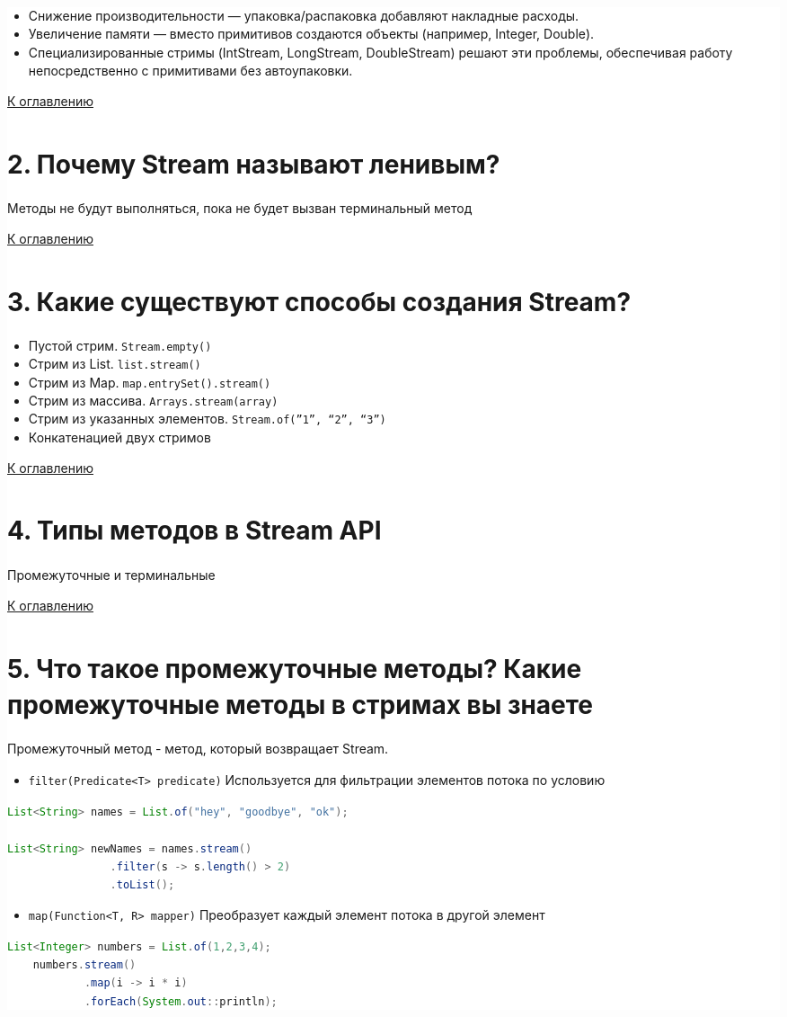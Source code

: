 + Снижение производительности — упаковка/распаковка добавляют накладные расходы.
+ Увеличение памяти — вместо примитивов создаются объекты (например, Integer, Double).
+ Специализированные стримы (IntStream, LongStream, DoubleStream) решают эти проблемы, обеспечивая работу
  непосредственно
  с примитивами без автоупаковки.

[К оглавлению](#StreamAPI)

# 2. Почему Stream называют ленивым?

Методы не будут выполняться, пока не будет вызван терминальный метод

[К оглавлению](#StreamAPI)

# 3. Какие существуют способы создания Stream?

+ Пустой стрим. `Stream.empty()`
+ Стрим из List. `list.stream()`
+ Стрим из Map. `map.entrySet().stream()`
+ Стрим из массива. `Arrays.stream(array)`
+ Стрим из указанных элементов. `Stream.of(”1”, “2”, “3”)`
+ Конкатенацией двух стримов

[К оглавлению](#StreamAPI)

# 4. Типы методов в Stream API

Промежуточные и терминальные

[К оглавлению](#StreamAPI)

# 5. Что такое промежуточные методы? Какие промежуточные методы в стримах вы знаете

Промежуточный метод - метод, который возвращает Stream. 

+ `filter(Predicate<T> predicate)` Используется для фильтрации элементов потока по условию

```java
List<String> names = List.of("hey", "goodbye", "ok");

List<String> newNames = names.stream()
                .filter(s -> s.length() > 2)
                .toList();
```

+ `map(Function<T, R> mapper)` Преобразует каждый элемент потока в другой элемент

```java
List<Integer> numbers = List.of(1,2,3,4);
    numbers.stream()
            .map(i -> i * i)
            .forEach(System.out::println);
```
